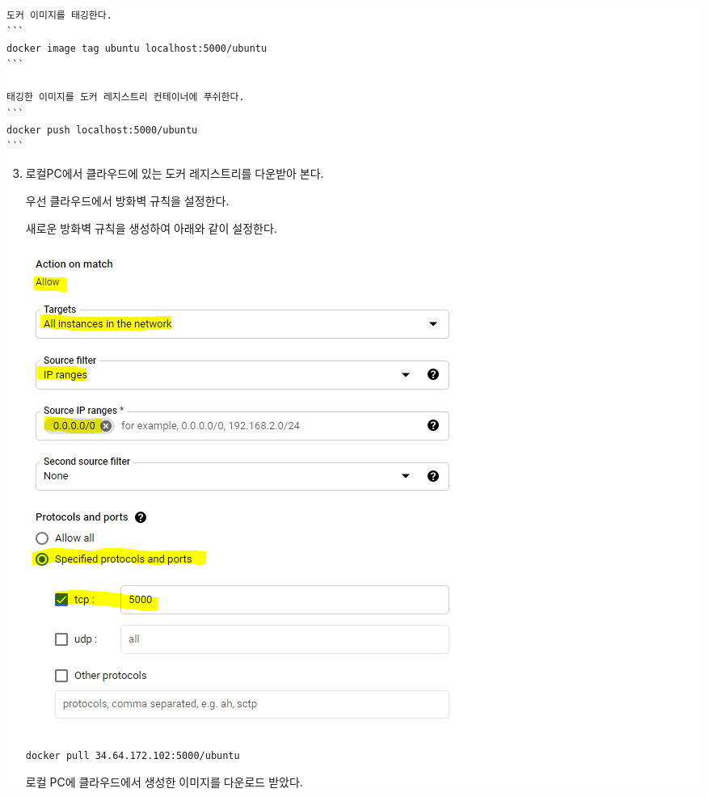     도커 이미지를 태깅한다.
    ```
    docker image tag ubuntu localhost:5000/ubuntu
    ```

    태깅한 이미지를 도커 레지스트리 컨테이너에 푸쉬한다.
    ```
    docker push localhost:5000/ubuntu
    ```

3. 로컬PC에서 클라우드에 있는 도커 레지스트리를 다운받아 본다.

    우선 클라우드에서 방화벽 규칙을 설정한다. 

    새로운 방화벽 규칙을 생성하여 아래와 같이 설정한다.

    ![set_firewall](image/2.4.2-8.GCP에서방화벽규칙설정.png)

    ```
    docker pull 34.64.172.102:5000/ubuntu
    ```

    로컬 PC에 클라우드에서 생성한 이미지를 다운로드 받았다.

